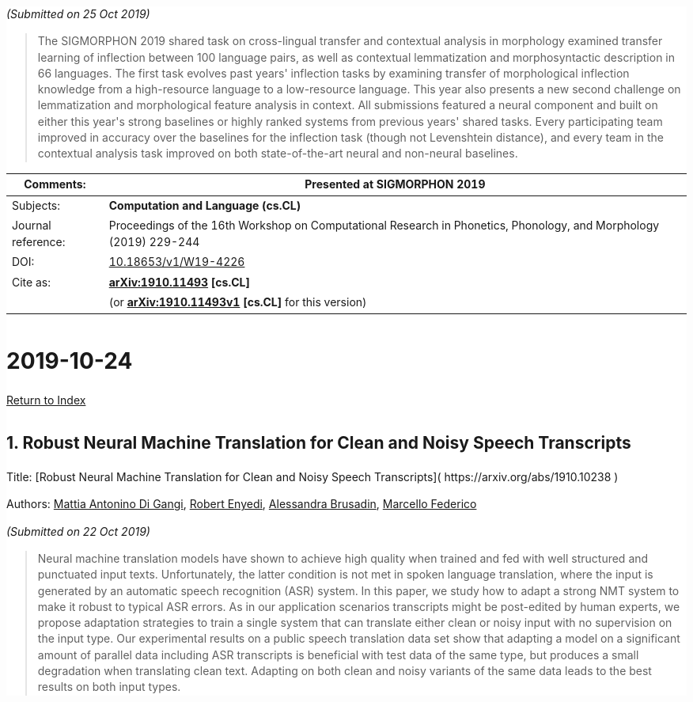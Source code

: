 *(Submitted on 25 Oct 2019)*

> The SIGMORPHON 2019 shared task on cross-lingual transfer and contextual analysis in morphology examined transfer learning of inflection between 100 language pairs, as well as contextual lemmatization and morphosyntactic description in 66 languages. The first task evolves past years' inflection tasks by examining transfer of morphological inflection knowledge from a high-resource language to a low-resource language. This year also presents a new second challenge on lemmatization and morphological feature analysis in context. All submissions featured a neural component and built on either this year's strong baselines or highly ranked systems from previous years' shared tasks. Every participating team improved in accuracy over the baselines for the inflection task (though not Levenshtein distance), and every team in the contextual analysis task improved on both state-of-the-art neural and non-neural baselines.

| Comments:          | Presented at SIGMORPHON 2019                                 |
| ------------------ | ------------------------------------------------------------ |
| Subjects:          | **Computation and Language (cs.CL)**                         |
| Journal reference: | Proceedings of the 16th Workshop on Computational Research in Phonetics, Phonology, and Morphology (2019) 229-244 |
| DOI:               | [10.18653/v1/W19-4226](https://arxiv.org/ct?url=https%3A%2F%2Fdx.doi.org%2F10.18653%2Fv1%2FW19-4226&v=b11cd64b) |
| Cite as:           | **[arXiv:1910.11493](https://arxiv.org/abs/1910.11493) [cs.CL]** |
|                    | (or **[arXiv:1910.11493v1](https://arxiv.org/abs/1910.11493v1) [cs.CL]** for this version) |



# 2019-10-24

[Return to Index](#Index)



<h2 id="2019-10-24-1">1. Robust Neural Machine Translation for Clean and Noisy Speech Transcripts</h2>
Title: [Robust Neural Machine Translation for Clean and Noisy Speech Transcripts]( https://arxiv.org/abs/1910.10238 )

Authors: [Mattia Antonino Di Gangi](https://arxiv.org/search/cs?searchtype=author&query=Di+Gangi%2C+M+A), [Robert Enyedi](https://arxiv.org/search/cs?searchtype=author&query=Enyedi%2C+R), [Alessandra Brusadin](https://arxiv.org/search/cs?searchtype=author&query=Brusadin%2C+A), [Marcello Federico](https://arxiv.org/search/cs?searchtype=author&query=Federico%2C+M)

*(Submitted on 22 Oct 2019)*

> Neural machine translation models have shown to achieve high quality when trained and fed with well structured and punctuated input texts. Unfortunately, the latter condition is not met in spoken language translation, where the input is generated by an automatic speech recognition (ASR) system. In this paper, we study how to adapt a strong NMT system to make it robust to typical ASR errors. As in our application scenarios transcripts might be post-edited by human experts, we propose adaptation strategies to train a single system that can translate either clean or noisy input with no supervision on the input type. Our experimental results on a public speech translation data set show that adapting a model on a significant amount of parallel data including ASR transcripts is beneficial with test data of the same type, but produces a small degradation when translating clean text. Adapting on both clean and noisy variants of the same data leads to the best results on both input types.
